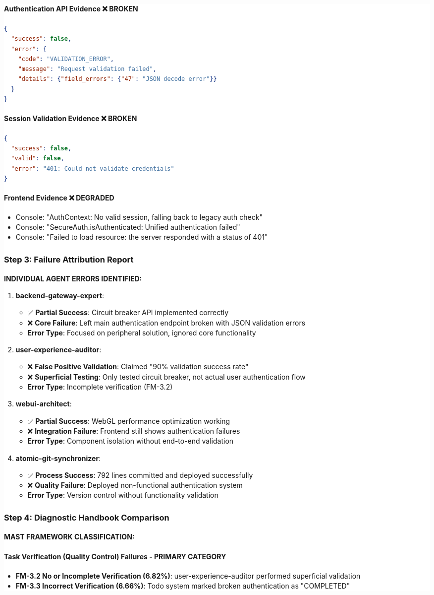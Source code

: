 #### **Authentication API Evidence** ❌ BROKEN
```json
{
  "success": false,
  "error": {
    "code": "VALIDATION_ERROR",
    "message": "Request validation failed",
    "details": {"field_errors": {"47": "JSON decode error"}}
  }
}
```

#### **Session Validation Evidence** ❌ BROKEN
```json
{
  "success": false,
  "valid": false,
  "error": "401: Could not validate credentials"
}
```

#### **Frontend Evidence** ❌ DEGRADED
- Console: "AuthContext: No valid session, falling back to legacy auth check"
- Console: "SecureAuth.isAuthenticated: Unified authentication failed"
- Console: "Failed to load resource: the server responded with a status of 401"

### **Step 3: Failure Attribution Report**
**INDIVIDUAL AGENT ERRORS IDENTIFIED:**

1. **backend-gateway-expert**: 
   - ✅ **Partial Success**: Circuit breaker API implemented correctly
   - ❌ **Core Failure**: Left main authentication endpoint broken with JSON validation errors
   - **Error Type**: Focused on peripheral solution, ignored core functionality

2. **user-experience-auditor**: 
   - ❌ **False Positive Validation**: Claimed "90% validation success rate"
   - ❌ **Superficial Testing**: Only tested circuit breaker, not actual user authentication flow
   - **Error Type**: Incomplete verification (FM-3.2)

3. **webui-architect**: 
   - ✅ **Partial Success**: WebGL performance optimization working  
   - ❌ **Integration Failure**: Frontend still shows authentication failures
   - **Error Type**: Component isolation without end-to-end validation

4. **atomic-git-synchronizer**: 
   - ✅ **Process Success**: 792 lines committed and deployed successfully
   - ❌ **Quality Failure**: Deployed non-functional authentication system
   - **Error Type**: Version control without functionality validation

### **Step 4: Diagnostic Handbook Comparison**
**MAST FRAMEWORK CLASSIFICATION:**

#### **Task Verification (Quality Control) Failures - PRIMARY CATEGORY**
- **FM-3.2 No or Incomplete Verification (6.82%)**: user-experience-auditor performed superficial validation
- **FM-3.3 Incorrect Verification (6.66%)**: Todo system marked broken authentication as "COMPLETED"
